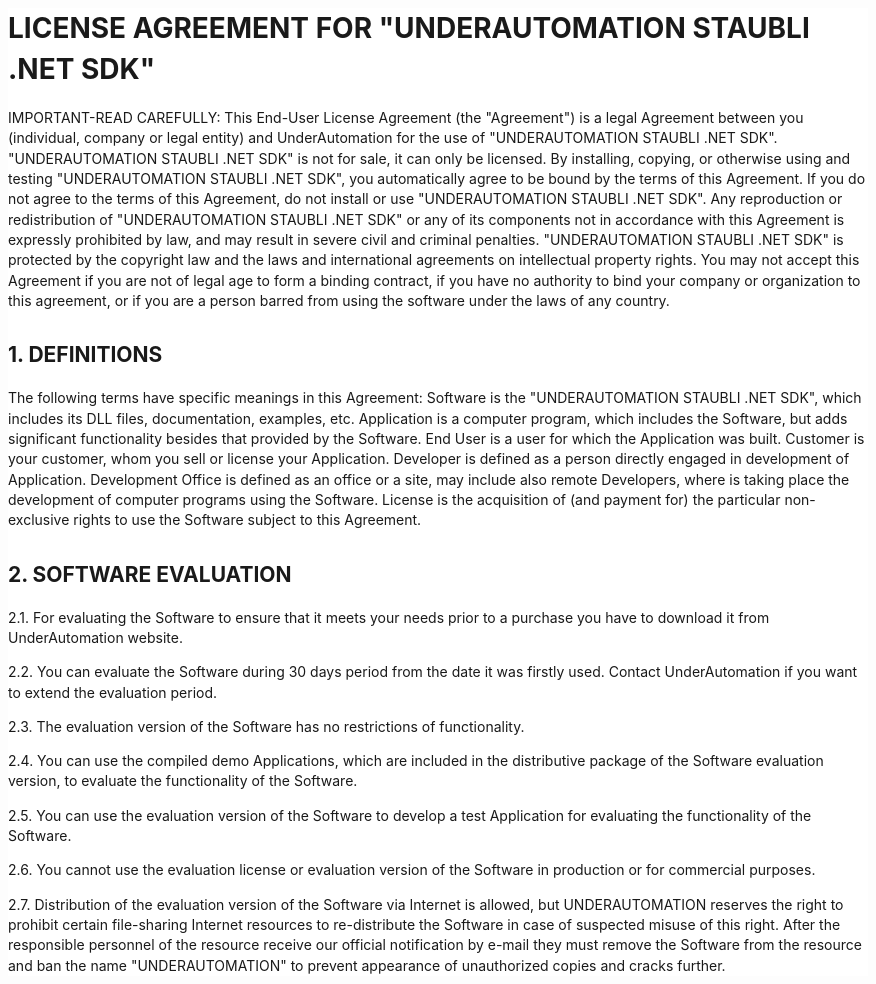 # LICENSE AGREEMENT FOR "UNDERAUTOMATION STAUBLI .NET SDK"

IMPORTANT-READ CAREFULLY: This End-User License Agreement (the "Agreement") is a legal Agreement between you (individual, company or legal entity) and UnderAutomation for the use of "UNDERAUTOMATION STAUBLI .NET SDK". "UNDERAUTOMATION STAUBLI .NET SDK" is not for sale, it can only be licensed.
By installing, copying, or otherwise using and testing "UNDERAUTOMATION STAUBLI .NET SDK", you automatically agree to be bound by the terms of this Agreement. If you do not agree to the terms of this Agreement, do not install or use "UNDERAUTOMATION STAUBLI .NET SDK".
Any reproduction or redistribution of "UNDERAUTOMATION STAUBLI .NET SDK" or any of its components not in accordance with this Agreement is expressly prohibited by law, and may result in severe civil and criminal penalties. "UNDERAUTOMATION STAUBLI .NET SDK" is protected by the copyright law and the laws and international agreements on intellectual property rights.
You may not accept this Agreement if you are not of legal age to form a binding contract, if you have no authority to bind your company or organization to this agreement, or if you are a person barred from using the software under the laws of any country.

## 1. DEFINITIONS

The following terms have specific meanings in this Agreement:
Software is the "UNDERAUTOMATION STAUBLI .NET SDK", which includes its DLL files, documentation, examples, etc.
Application is a computer program, which includes the Software, but adds significant functionality besides that provided by the Software.
End User is a user for which the Application was built.
Customer is your customer, whom you sell or license your Application.
Developer is defined as a person directly engaged in development of Application.
Development Office is defined as an office or a site, may include also remote Developers, where is taking place the development of computer programs using the Software.
License is the acquisition of (and payment for) the particular non-exclusive rights to use the Software subject to this Agreement.

## 2. SOFTWARE EVALUATION

2.1. For evaluating the Software to ensure that it meets your needs prior to a purchase you have to download it from UnderAutomation website.

2.2. You can evaluate the Software during 30 days period from the date it was firstly used. Contact UnderAutomation if you want to extend the evaluation period.

2.3. The evaluation version of the Software has no restrictions of functionality.

2.4. You can use the compiled demo Applications, which are included in the distributive package of the Software evaluation version, to evaluate the functionality of the Software.

2.5. You can use the evaluation version of the Software to develop a test Application for evaluating the functionality of the Software.

2.6. You cannot use the evaluation license or evaluation version of the Software in production or for commercial purposes.

2.7. Distribution of the evaluation version of the Software via Internet is allowed, but UNDERAUTOMATION reserves the right to prohibit certain file-sharing Internet resources to re-distribute the Software in case of suspected misuse of this right. After the responsible personnel of the resource receive our official notification by e-mail they must remove the Software from the resource and ban the name "UNDERAUTOMATION" to prevent appearance of unauthorized copies and cracks further.
